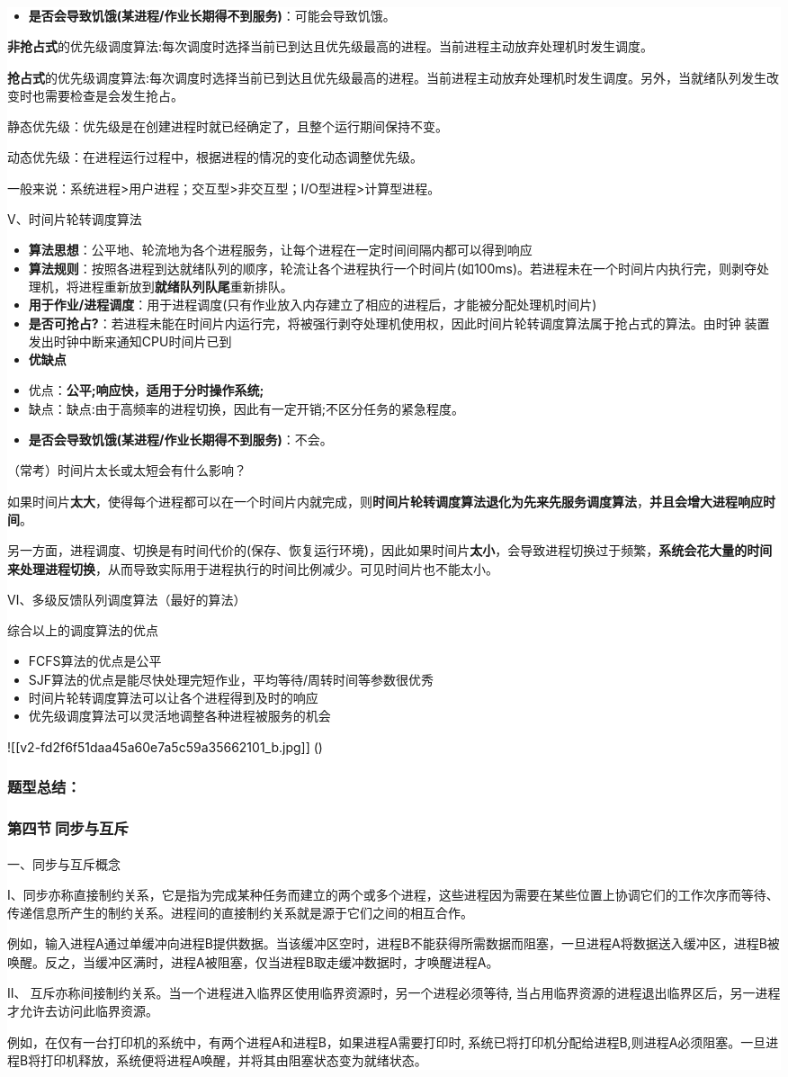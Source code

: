 * **是否会导致饥饿(某进程/作业长期得不到服务)**：可能会导致饥饿。

**非抢占式**的优先级调度算法:每次调度时选择当前已到达且优先级最高的进程。当前进程主动放弃处理机时发生调度。

**抢占式**的优先级调度算法:每次调度时选择当前已到达且优先级最高的进程。当前进程主动放弃处理机时发生调度。另外，当就绪队列发生改变时也需要检查是会发生抢占。

静态优先级：优先级是在创建进程时就已经确定了，且整个运行期间保持不变。

动态优先级：在进程运行过程中，根据进程的情况的变化动态调整优先级。

一般来说：系统进程>用户进程；交互型>非交互型；I/O型进程>计算型进程。

Ⅴ、时间片轮转调度算法

* **算法思想**：公平地、轮流地为各个进程服务，让每个进程在一定时间间隔内都可以得到响应
* **算法规则**：按照各进程到达就绪队列的顺序，轮流让各个进程执行一个时间片(如100ms)。若进程未在一个时间片内执行完，则剥夺处理机，将进程重新放到**就绪队列队尾**重新排队。
* **用于作业/进程调度**：用于进程调度(只有作业放入内存建立了相应的进程后，才能被分配处理机时间片)
* **是否可抢占?**：若进程未能在时间片内运行完，将被强行剥夺处理机使用权，因此时间片轮转调度算法属于抢占式的算法。由时钟 装置发出时钟中断来通知CPU时间片已到
* **优缺点**
+ 优点：**公平;响应快，适用于分时操作系统;**
+ 缺点：缺点:由于高频率的进程切换，因此有一定开销;不区分任务的紧急程度。

* **是否会导致饥饿(某进程/作业长期得不到服务)**：不会。

（常考）时间片太长或太短会有什么影响？

如果时间片**太大**，使得每个进程都可以在一个时间片内就完成，则**时间片轮转调度算法退化为先来先服务调度算法**，**并且会增大进程响应时间**。

另一方面，进程调度、切换是有时间代价的(保存、恢复运行环境)，因此如果时间片**太小**，会导致进程切换过于频繁，**系统会花大量的时间来处理进程切换**，从而导致实际用于进程执行的时间比例减少。可见时间片也不能太小。

Ⅵ、多级反馈队列调度算法（最好的算法）

综合以上的调度算法的优点

* FCFS算法的优点是公平
* SJF算法的优点是能尽快处理完短作业，平均等待/周转时间等参数很优秀
* 时间片轮转调度算法可以让各个进程得到及时的响应
* 优先级调度算法可以灵活地调整各种进程被服务的机会

![[v2-fd2f6f51daa45a60e7a5c59a35662101_b.jpg]]
()

### 题型总结：

  


### 第四节 同步与互斥

一、同步与互斥概念

Ⅰ、同步亦称直接制约关系，它是指为完成某种任务而建立的两个或多个进程，这些进程因为需要在某些位置上协调它们的工作次序而等待、传递信息所产生的制约关系。进程间的直接制约关系就是源于它们之间的相互合作。

例如，输入进程A通过单缓冲向进程B提供数据。当该缓冲区空时，进程B不能获得所需数据而阻塞，一旦进程A将数据送入缓冲区，进程B被唤醒。反之，当缓冲区满时，进程A被阻塞，仅当进程B取走缓冲数据时，才唤醒进程A。

Ⅱ、 互斥亦称间接制约关系。当一个进程进入临界区使用临界资源时，另一个进程必须等待, 当占用临界资源的进程退出临界区后，另一进程才允许去访问此临界资源。

例如，在仅有一台打印机的系统中，有两个进程A和进程B，如果进程A需要打印时, 系统已将打印机分配给进程B,则进程A必须阻塞。一旦进程B将打印机释放，系统便将进程A唤醒，并将其由阻塞状态变为就绪状态。
